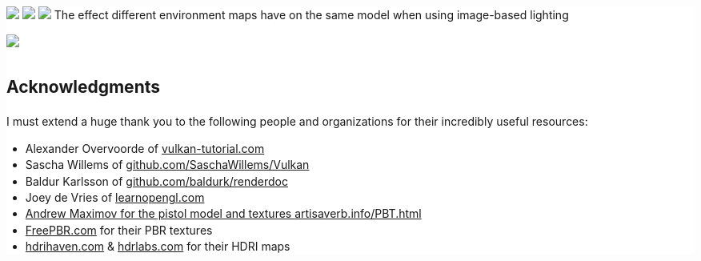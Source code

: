  <a data-fancybox="gallery" href="http://i.imgur.com/qtP8Mmm.png"><img src="http://i.imgur.com/qtP8Mmm.png"  width="100%"></a>
 <a data-fancybox="gallery" href="http://i.imgur.com/oSIsXt7.png"><img src="http://i.imgur.com/oSIsXt7.png"  width="100%"></a>
 <a data-fancybox="gallery" href="http://i.imgur.com/KBCXvKs.png"><img src="http://i.imgur.com/KBCXvKs.png"  width="100%"></a>
<span class="caption">The effect different environment maps have on the same model when using image-based lighting</span>

<a data-fancybox="gallery" href="http://i.imgur.com/mqszTPr.png"><img src="http://i.imgur.com/mqszTPr.png"  width="100%"></a>

## Acknowledgments
I must extend a huge thank you to the following people and organizations for their incredibly useful resources:
 - Alexander Overvoorde of <a class="underline" href="https://vulkan-tutorial.com/">vulkan-tutorial.com</a>
 - Sascha Willems of <a class="underline" href="https://github.com/SaschaWillems/Vulkan">github.com/SaschaWillems/Vulkan</a>
 - Baldur Karlsson of <a class="underline" href="https://renderdoc.org/">github.com/baldurk/renderdoc</a>
 - Joey de Vries of <a class="underline" href="https://learnopengl.com/">learnopengl.com
 - Andrew Maximov for the pistol model and textures <a class="underline" href="http://artisaverb.info/PBT.html">artisaverb.info/PBT.html</a>
 - <a class="underline" href="http://FreePBR.com">FreePBR.com</a> for their PBR textures
 - <a class="underline" href="https://hdrihaven.com/">hdrihaven.com</a> & <a class="underline" href="http://www.hdrlabs.com/sibl/archive.html">hdrlabs.com</a> for their HDRI maps
